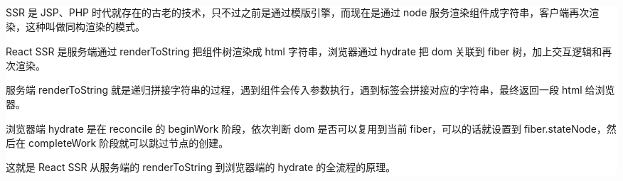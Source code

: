 SSR 是 JSP、PHP 时代就存在的古老的技术，只不过之前是通过模版引擎，而现在是通过 node 服务渲染组件成字符串，客户端再次渲染，这种叫做同构渲染的模式。

React SSR 是服务端通过 renderToString 把组件树渲染成 html 字符串，浏览器通过 hydrate 把 dom 关联到 fiber 树，加上交互逻辑和再次渲染。

服务端 renderToString 就是递归拼接字符串的过程，遇到组件会传入参数执行，遇到标签会拼接对应的字符串，最终返回一段 html 给浏览器。

浏览器端 hydrate 是在 reconcile 的 beginWork 阶段，依次判断 dom 是否可以复用到当前 fiber，可以的话就设置到 fiber.stateNode，然后在 completeWork 阶段就可以跳过节点的创建。

这就是 React SSR 从服务端的 renderToString 到浏览器端的 hydrate 的全流程的原理。
